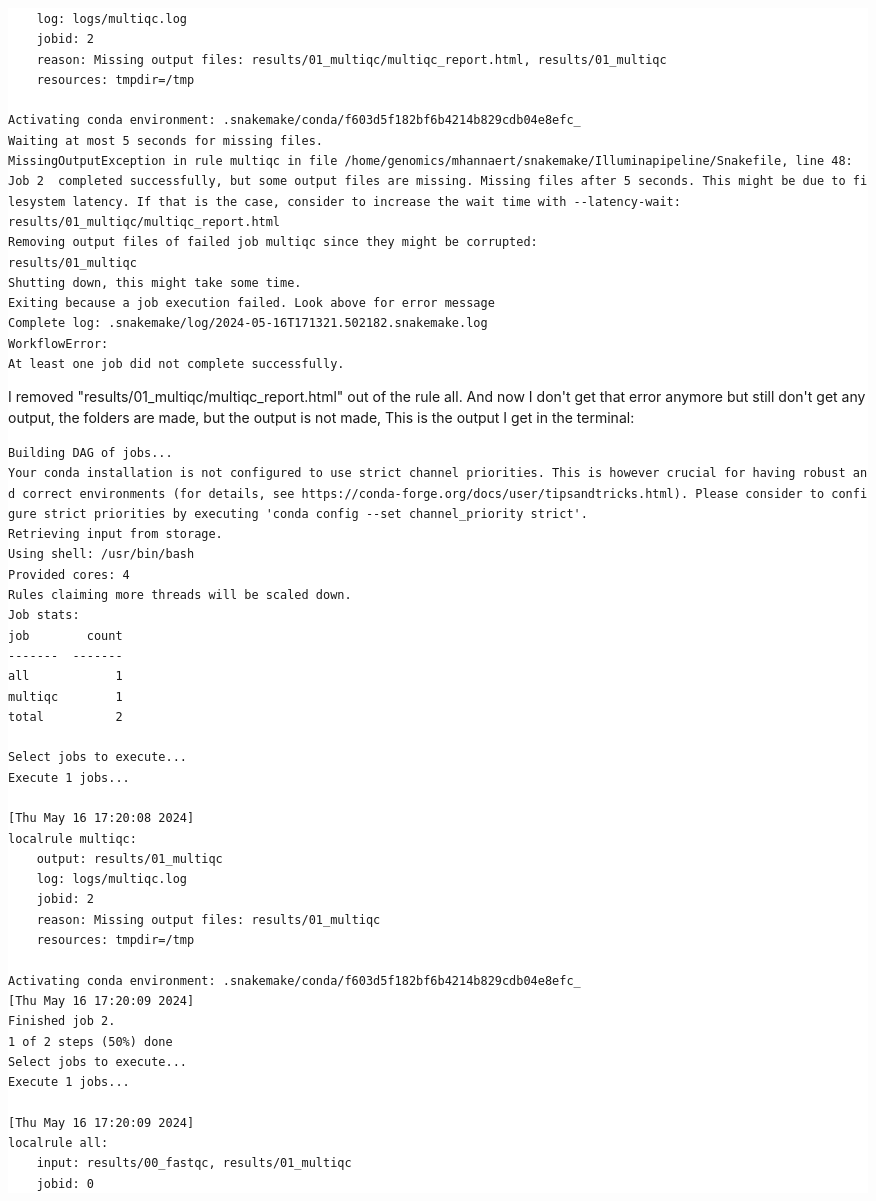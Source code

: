 ````
    log: logs/multiqc.log
    jobid: 2
    reason: Missing output files: results/01_multiqc/multiqc_report.html, results/01_multiqc
    resources: tmpdir=/tmp

Activating conda environment: .snakemake/conda/f603d5f182bf6b4214b829cdb04e8efc_
Waiting at most 5 seconds for missing files.
MissingOutputException in rule multiqc in file /home/genomics/mhannaert/snakemake/Illuminapipeline/Snakefile, line 48:
Job 2  completed successfully, but some output files are missing. Missing files after 5 seconds. This might be due to filesystem latency. If that is the case, consider to increase the wait time with --latency-wait:
results/01_multiqc/multiqc_report.html
Removing output files of failed job multiqc since they might be corrupted:
results/01_multiqc
Shutting down, this might take some time.
Exiting because a job execution failed. Look above for error message
Complete log: .snakemake/log/2024-05-16T171321.502182.snakemake.log
WorkflowError:
At least one job did not complete successfully.
````
I removed "results/01_multiqc/multiqc_report.html" out of the rule all. And now I don't get that error anymore but still don't get any output, the folders are made, but the output is not made, This is the output I get in the terminal: 
````
Building DAG of jobs...
Your conda installation is not configured to use strict channel priorities. This is however crucial for having robust and correct environments (for details, see https://conda-forge.org/docs/user/tipsandtricks.html). Please consider to configure strict priorities by executing 'conda config --set channel_priority strict'.
Retrieving input from storage.
Using shell: /usr/bin/bash
Provided cores: 4
Rules claiming more threads will be scaled down.
Job stats:
job        count
-------  -------
all            1
multiqc        1
total          2

Select jobs to execute...
Execute 1 jobs...

[Thu May 16 17:20:08 2024]
localrule multiqc:
    output: results/01_multiqc
    log: logs/multiqc.log
    jobid: 2
    reason: Missing output files: results/01_multiqc
    resources: tmpdir=/tmp

Activating conda environment: .snakemake/conda/f603d5f182bf6b4214b829cdb04e8efc_
[Thu May 16 17:20:09 2024]
Finished job 2.
1 of 2 steps (50%) done
Select jobs to execute...
Execute 1 jobs...

[Thu May 16 17:20:09 2024]
localrule all:
    input: results/00_fastqc, results/01_multiqc
    jobid: 0
````